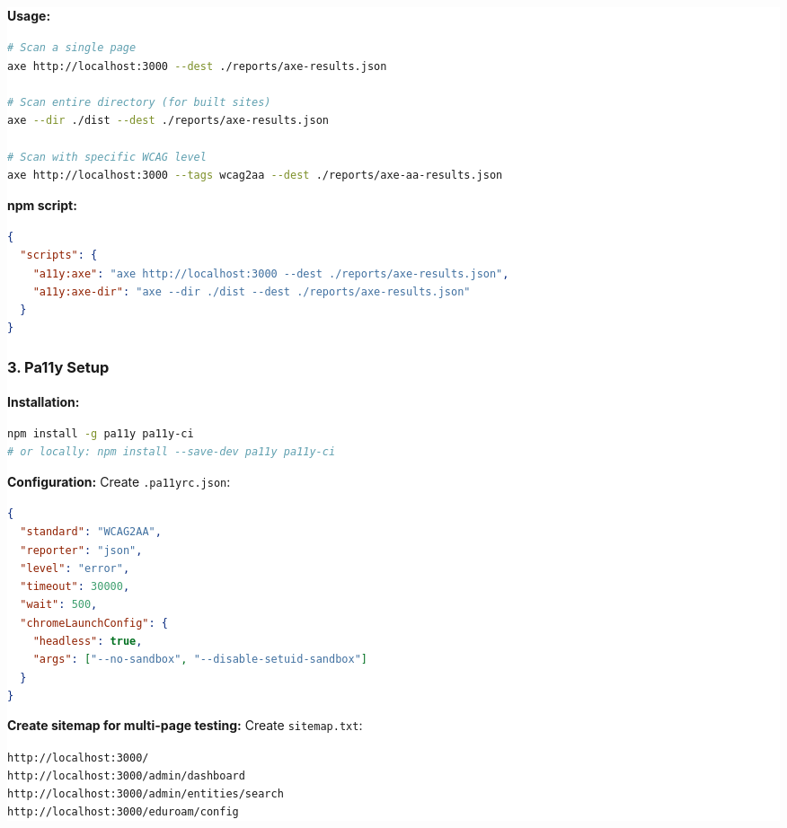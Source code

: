 **Usage:**
```bash
# Scan a single page
axe http://localhost:3000 --dest ./reports/axe-results.json

# Scan entire directory (for built sites)
axe --dir ./dist --dest ./reports/axe-results.json

# Scan with specific WCAG level
axe http://localhost:3000 --tags wcag2aa --dest ./reports/axe-aa-results.json
```

**npm script:**
```json
{
  "scripts": {
    "a11y:axe": "axe http://localhost:3000 --dest ./reports/axe-results.json",
    "a11y:axe-dir": "axe --dir ./dist --dest ./reports/axe-results.json"
  }
}
```

### 3. Pa11y Setup

**Installation:**
```bash
npm install -g pa11y pa11y-ci
# or locally: npm install --save-dev pa11y pa11y-ci
```

**Configuration:**
Create `.pa11yrc.json`:
```json
{
  "standard": "WCAG2AA",
  "reporter": "json",
  "level": "error",
  "timeout": 30000,
  "wait": 500,
  "chromeLaunchConfig": {
    "headless": true,
    "args": ["--no-sandbox", "--disable-setuid-sandbox"]
  }
}
```

**Create sitemap for multi-page testing:**
Create `sitemap.txt`:
```
http://localhost:3000/
http://localhost:3000/admin/dashboard
http://localhost:3000/admin/entities/search
http://localhost:3000/eduroam/config
```
